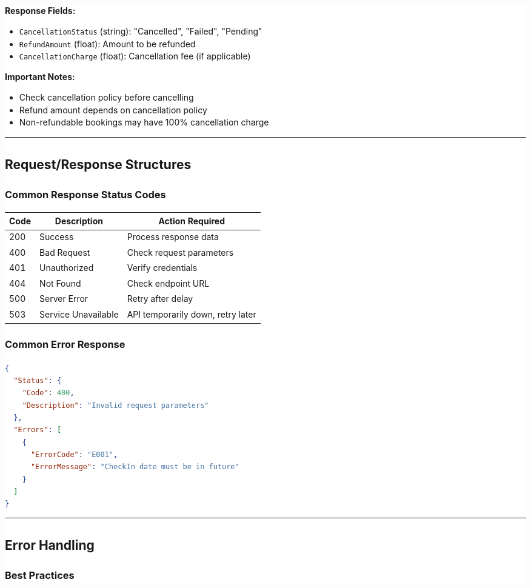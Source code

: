 **Response Fields:**
- `CancellationStatus` (string): "Cancelled", "Failed", "Pending"
- `RefundAmount` (float): Amount to be refunded
- `CancellationCharge` (float): Cancellation fee (if applicable)

**Important Notes:**
- Check cancellation policy before cancelling
- Refund amount depends on cancellation policy
- Non-refundable bookings may have 100% cancellation charge

---

## Request/Response Structures

### Common Response Status Codes

| Code | Description | Action Required |
|------|-------------|-----------------|
| 200 | Success | Process response data |
| 400 | Bad Request | Check request parameters |
| 401 | Unauthorized | Verify credentials |
| 404 | Not Found | Check endpoint URL |
| 500 | Server Error | Retry after delay |
| 503 | Service Unavailable | API temporarily down, retry later |

### Common Error Response
```json
{
  "Status": {
    "Code": 400,
    "Description": "Invalid request parameters"
  },
  "Errors": [
    {
      "ErrorCode": "E001",
      "ErrorMessage": "CheckIn date must be in future"
    }
  ]
}
```

---

## Error Handling

### Best Practices
